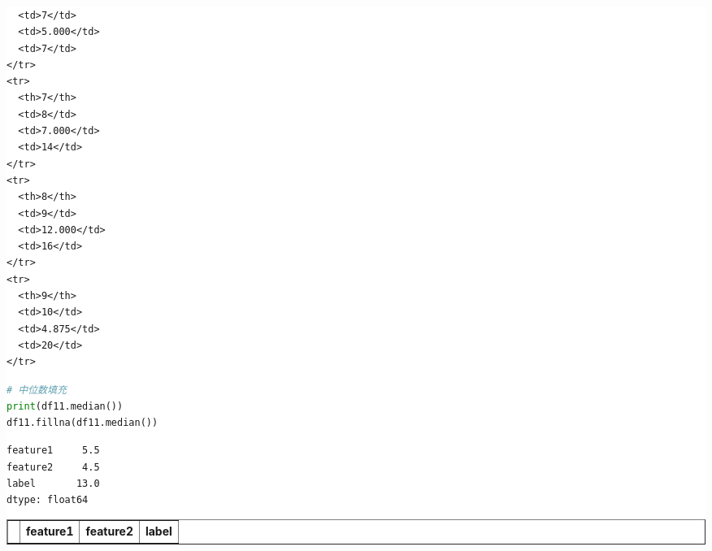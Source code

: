       <td>7</td>
      <td>5.000</td>
      <td>7</td>
    </tr>
    <tr>
      <th>7</th>
      <td>8</td>
      <td>7.000</td>
      <td>14</td>
    </tr>
    <tr>
      <th>8</th>
      <td>9</td>
      <td>12.000</td>
      <td>16</td>
    </tr>
    <tr>
      <th>9</th>
      <td>10</td>
      <td>4.875</td>
      <td>20</td>
    </tr>
  </tbody>
</table>
</div>




```python
# 中位数填充
print(df11.median())
df11.fillna(df11.median())
```

    feature1     5.5
    feature2     4.5
    label       13.0
    dtype: float64
    




<div>
<style scoped>
    .dataframe tbody tr th:only-of-type {
        vertical-align: middle;
    }

    .dataframe tbody tr th {
        vertical-align: top;
    }

    .dataframe thead th {
        text-align: right;
    }
</style>
<table border="1" class="dataframe">
  <thead>
    <tr style="text-align: right;">
      <th></th>
      <th>feature1</th>
      <th>feature2</th>
      <th>label</th>
    </tr>
  </thead>
  <tbody>
    <tr>